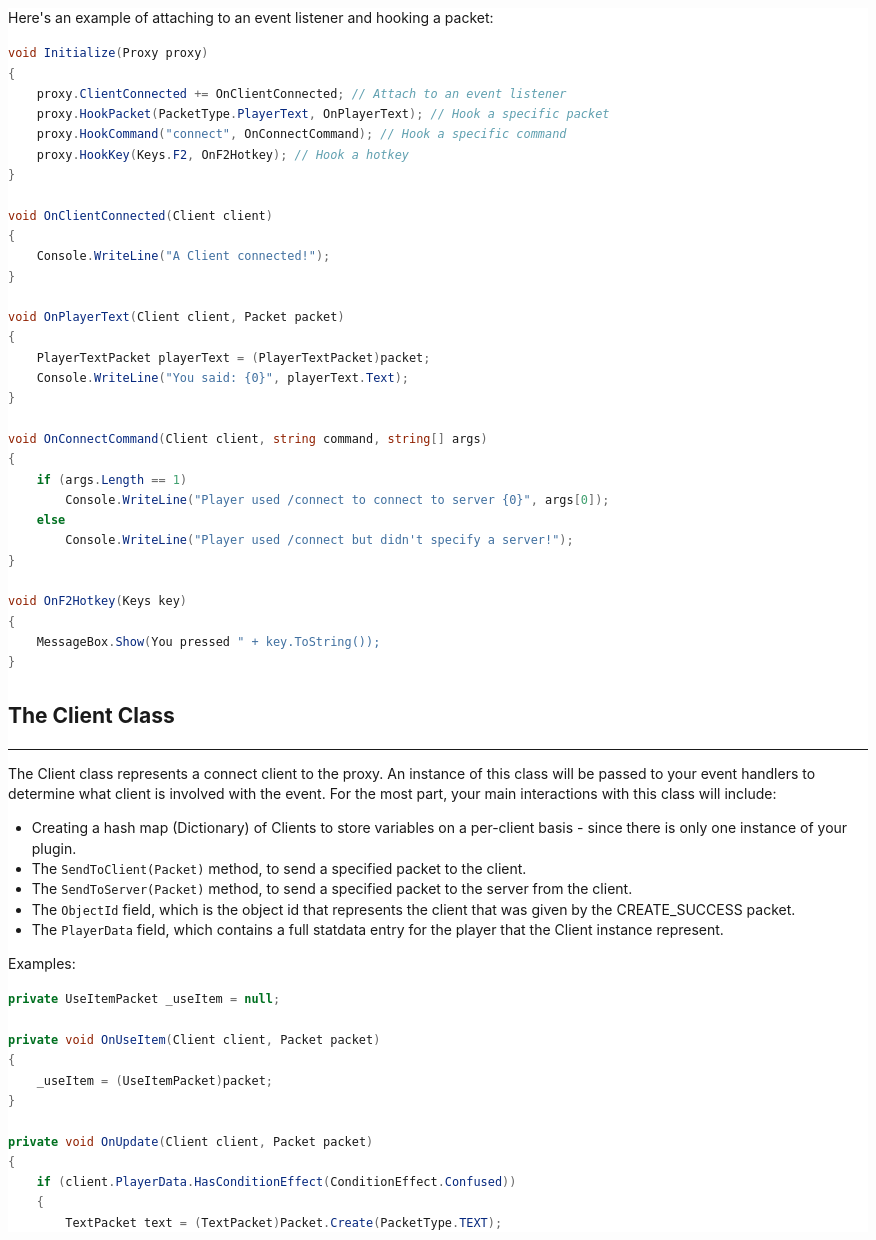 Here's an example of attaching to an event listener and hooking a packet:
```C#
void Initialize(Proxy proxy)
{
	proxy.ClientConnected += OnClientConnected; // Attach to an event listener
	proxy.HookPacket(PacketType.PlayerText, OnPlayerText); // Hook a specific packet
	proxy.HookCommand("connect", OnConnectCommand); // Hook a specific command
	proxy.HookKey(Keys.F2, OnF2Hotkey); // Hook a hotkey
}

void OnClientConnected(Client client)
{
	Console.WriteLine("A Client connected!");
}

void OnPlayerText(Client client, Packet packet)
{
	PlayerTextPacket playerText = (PlayerTextPacket)packet;
	Console.WriteLine("You said: {0}", playerText.Text);
}

void OnConnectCommand(Client client, string command, string[] args)
{
	if (args.Length == 1)
		Console.WriteLine("Player used /connect to connect to server {0}", args[0]);
	else
		Console.WriteLine("Player used /connect but didn't specify a server!");
}

void OnF2Hotkey(Keys key)
{
	MessageBox.Show(You pressed " + key.ToString());
}
```

## The Client Class
----------------------------------------
The Client class represents a connect client to the proxy.
An instance of this class will be passed to your event handlers to determine what client is involved with the event.
For the most part, your main interactions with this class will include:
- Creating a hash map (Dictionary) of Clients to store variables on a per-client basis - since there is only one instance of your plugin.
- The `SendToClient(Packet)` method, to send a specified packet to the client.
- The `SendToServer(Packet)` method, to send a specified packet to the server from the client.
- The `ObjectId` field, which is the object id that represents the client that was given by the CREATE_SUCCESS packet.
- The `PlayerData` field, which contains a full statdata entry for the player that the Client instance represent.

Examples:
```C#
private UseItemPacket _useItem = null;

private void OnUseItem(Client client, Packet packet)
{
	_useItem = (UseItemPacket)packet;
}

private void OnUpdate(Client client, Packet packet)
{
	if (client.PlayerData.HasConditionEffect(ConditionEffect.Confused))
	{
		TextPacket text = (TextPacket)Packet.Create(PacketType.TEXT);
```